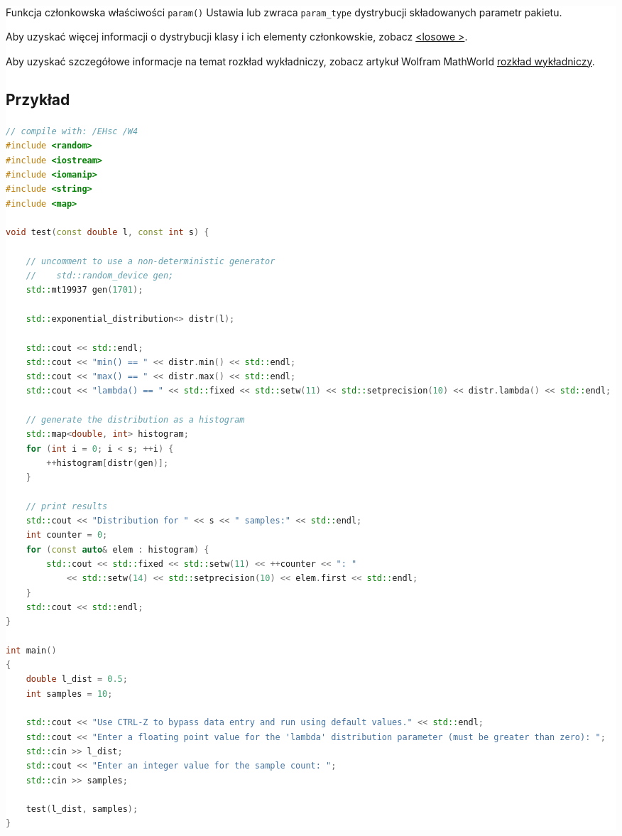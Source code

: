 Funkcja członkowska właściwości `param()` Ustawia lub zwraca `param_type` dystrybucji składowanych parametr pakietu.

Aby uzyskać więcej informacji o dystrybucji klasy i ich elementy członkowskie, zobacz [ \<losowe >](../standard-library/random.md).

Aby uzyskać szczegółowe informacje na temat rozkład wykładniczy, zobacz artykuł Wolfram MathWorld [rozkład wykładniczy](http://go.microsoft.com/fwlink/p/?linkid=401098).

## <a name="example"></a>Przykład

```cpp
// compile with: /EHsc /W4
#include <random>
#include <iostream>
#include <iomanip>
#include <string>
#include <map>

void test(const double l, const int s) {

    // uncomment to use a non-deterministic generator
    //    std::random_device gen;
    std::mt19937 gen(1701);

    std::exponential_distribution<> distr(l);

    std::cout << std::endl;
    std::cout << "min() == " << distr.min() << std::endl;
    std::cout << "max() == " << distr.max() << std::endl;
    std::cout << "lambda() == " << std::fixed << std::setw(11) << std::setprecision(10) << distr.lambda() << std::endl;

    // generate the distribution as a histogram
    std::map<double, int> histogram;
    for (int i = 0; i < s; ++i) {
        ++histogram[distr(gen)];
    }

    // print results
    std::cout << "Distribution for " << s << " samples:" << std::endl;
    int counter = 0;
    for (const auto& elem : histogram) {
        std::cout << std::fixed << std::setw(11) << ++counter << ": "
            << std::setw(14) << std::setprecision(10) << elem.first << std::endl;
    }
    std::cout << std::endl;
}

int main()
{
    double l_dist = 0.5;
    int samples = 10;

    std::cout << "Use CTRL-Z to bypass data entry and run using default values." << std::endl;
    std::cout << "Enter a floating point value for the 'lambda' distribution parameter (must be greater than zero): ";
    std::cin >> l_dist;
    std::cout << "Enter an integer value for the sample count: ";
    std::cin >> samples;

    test(l_dist, samples);
}

```
